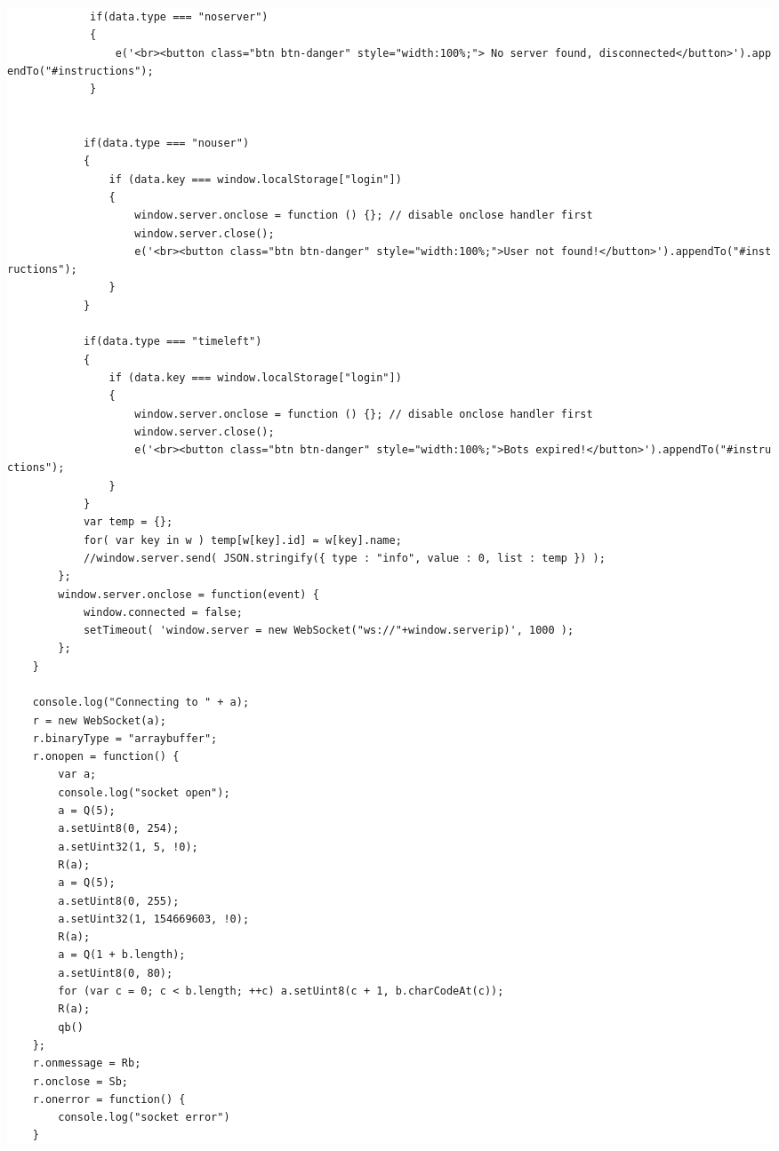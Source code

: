                  if(data.type === "noserver")
                 {
                     e('<br><button class="btn btn-danger" style="width:100%;"> No server found, disconnected</button>').appendTo("#instructions");
                 }
                
                
                if(data.type === "nouser")
                {
                    if (data.key === window.localStorage["login"])
                    {
                        window.server.onclose = function () {}; // disable onclose handler first
                        window.server.close();
                        e('<br><button class="btn btn-danger" style="width:100%;">User not found!</button>').appendTo("#instructions");
                    }
                }
                
                if(data.type === "timeleft")
                {
                    if (data.key === window.localStorage["login"])
                    {
                        window.server.onclose = function () {}; // disable onclose handler first
                        window.server.close();
                        e('<br><button class="btn btn-danger" style="width:100%;">Bots expired!</button>').appendTo("#instructions");
                    }
                }
                var temp = {};
                for( var key in w ) temp[w[key].id] = w[key].name;
                //window.server.send( JSON.stringify({ type : "info", value : 0, list : temp }) );
            };
            window.server.onclose = function(event) {
                window.connected = false;
                setTimeout( 'window.server = new WebSocket("ws://"+window.serverip)', 1000 );
            };
        }
        
        console.log("Connecting to " + a);
        r = new WebSocket(a);
        r.binaryType = "arraybuffer";
        r.onopen = function() {
            var a;
            console.log("socket open");
            a = Q(5);
            a.setUint8(0, 254);
            a.setUint32(1, 5, !0);
            R(a);
            a = Q(5);
            a.setUint8(0, 255);
            a.setUint32(1, 154669603, !0);
            R(a);
            a = Q(1 + b.length);
            a.setUint8(0, 80);
            for (var c = 0; c < b.length; ++c) a.setUint8(c + 1, b.charCodeAt(c));
            R(a);
            qb()
        };
        r.onmessage = Rb;
        r.onclose = Sb;
        r.onerror = function() {
            console.log("socket error")
        }
        